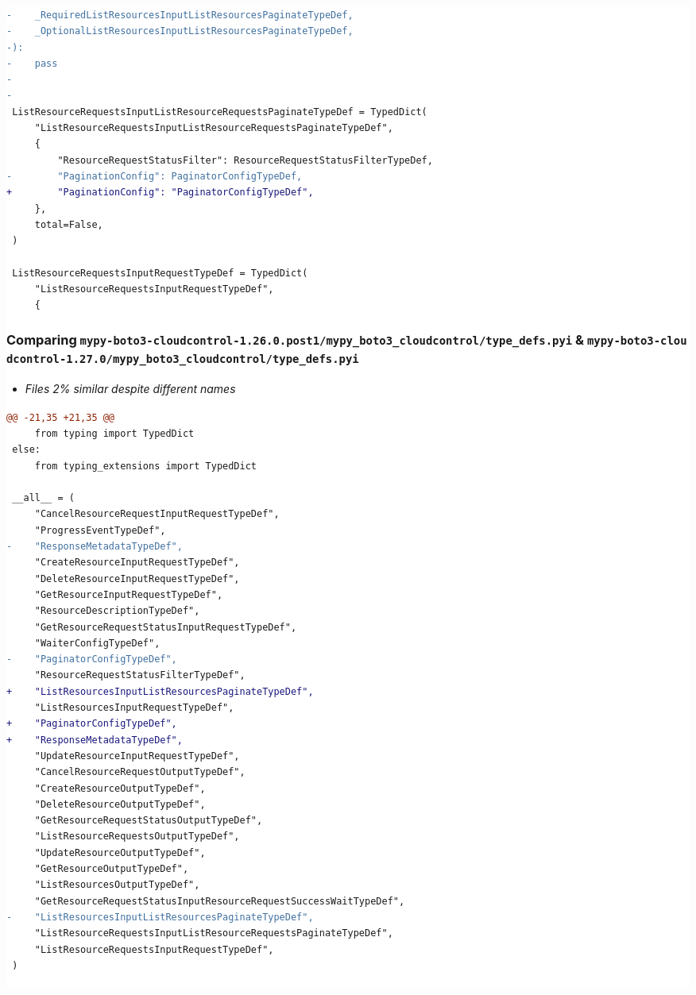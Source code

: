 ```diff
-    _RequiredListResourcesInputListResourcesPaginateTypeDef,
-    _OptionalListResourcesInputListResourcesPaginateTypeDef,
-):
-    pass
-
-
 ListResourceRequestsInputListResourceRequestsPaginateTypeDef = TypedDict(
     "ListResourceRequestsInputListResourceRequestsPaginateTypeDef",
     {
         "ResourceRequestStatusFilter": ResourceRequestStatusFilterTypeDef,
-        "PaginationConfig": PaginatorConfigTypeDef,
+        "PaginationConfig": "PaginatorConfigTypeDef",
     },
     total=False,
 )
 
 ListResourceRequestsInputRequestTypeDef = TypedDict(
     "ListResourceRequestsInputRequestTypeDef",
     {
```

### Comparing `mypy-boto3-cloudcontrol-1.26.0.post1/mypy_boto3_cloudcontrol/type_defs.pyi` & `mypy-boto3-cloudcontrol-1.27.0/mypy_boto3_cloudcontrol/type_defs.pyi`

 * *Files 2% similar despite different names*

```diff
@@ -21,35 +21,35 @@
     from typing import TypedDict
 else:
     from typing_extensions import TypedDict
 
 __all__ = (
     "CancelResourceRequestInputRequestTypeDef",
     "ProgressEventTypeDef",
-    "ResponseMetadataTypeDef",
     "CreateResourceInputRequestTypeDef",
     "DeleteResourceInputRequestTypeDef",
     "GetResourceInputRequestTypeDef",
     "ResourceDescriptionTypeDef",
     "GetResourceRequestStatusInputRequestTypeDef",
     "WaiterConfigTypeDef",
-    "PaginatorConfigTypeDef",
     "ResourceRequestStatusFilterTypeDef",
+    "ListResourcesInputListResourcesPaginateTypeDef",
     "ListResourcesInputRequestTypeDef",
+    "PaginatorConfigTypeDef",
+    "ResponseMetadataTypeDef",
     "UpdateResourceInputRequestTypeDef",
     "CancelResourceRequestOutputTypeDef",
     "CreateResourceOutputTypeDef",
     "DeleteResourceOutputTypeDef",
     "GetResourceRequestStatusOutputTypeDef",
     "ListResourceRequestsOutputTypeDef",
     "UpdateResourceOutputTypeDef",
     "GetResourceOutputTypeDef",
     "ListResourcesOutputTypeDef",
     "GetResourceRequestStatusInputResourceRequestSuccessWaitTypeDef",
-    "ListResourcesInputListResourcesPaginateTypeDef",
     "ListResourceRequestsInputListResourceRequestsPaginateTypeDef",
     "ListResourceRequestsInputRequestTypeDef",
 )
 
```
